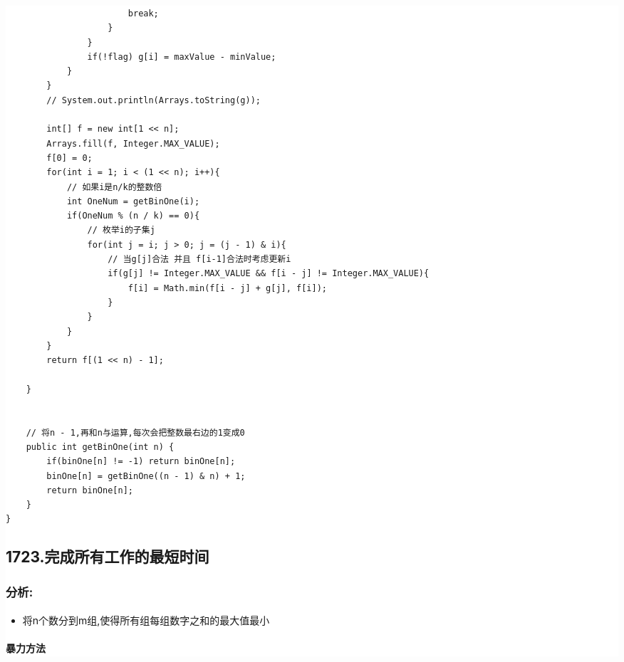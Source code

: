 ```
                        break;
                    }
                }
                if(!flag) g[i] = maxValue - minValue;
            }
        }
        // System.out.println(Arrays.toString(g));
        
        int[] f = new int[1 << n];
        Arrays.fill(f, Integer.MAX_VALUE);
        f[0] = 0;
        for(int i = 1; i < (1 << n); i++){
            // 如果i是n/k的整数倍
            int OneNum = getBinOne(i);
            if(OneNum % (n / k) == 0){
                // 枚举i的子集j
                for(int j = i; j > 0; j = (j - 1) & i){
                    // 当g[j]合法 并且 f[i-1]合法时考虑更新i
                    if(g[j] != Integer.MAX_VALUE && f[i - j] != Integer.MAX_VALUE){
                        f[i] = Math.min(f[i - j] + g[j], f[i]);
                    }
                }
            }
        }
        return f[(1 << n) - 1];

    }


    // 将n - 1,再和n与运算,每次会把整数最右边的1变成0
    public int getBinOne(int n) {
        if(binOne[n] != -1) return binOne[n];
        binOne[n] = getBinOne((n - 1) & n) + 1;
        return binOne[n];
    }
}
```

## 1723.完成所有工作的最短时间
### 分析:
- 将n个数分到m组,使得所有组每组数字之和的最大值最小

#### 暴力方法